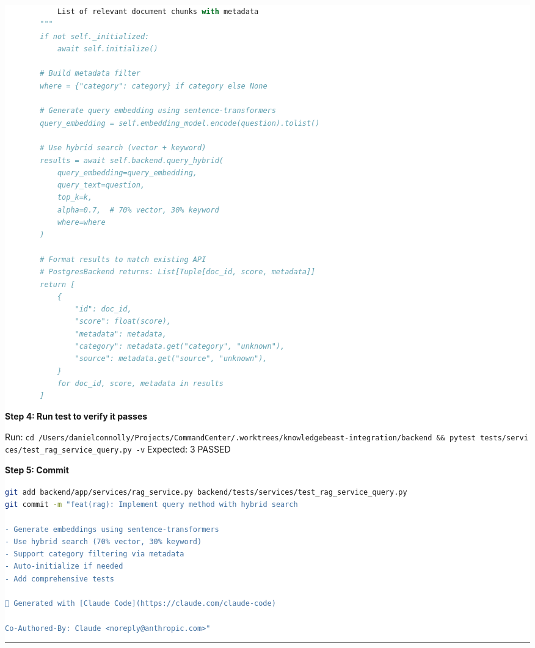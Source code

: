 ```python
            List of relevant document chunks with metadata
        """
        if not self._initialized:
            await self.initialize()

        # Build metadata filter
        where = {"category": category} if category else None

        # Generate query embedding using sentence-transformers
        query_embedding = self.embedding_model.encode(question).tolist()

        # Use hybrid search (vector + keyword)
        results = await self.backend.query_hybrid(
            query_embedding=query_embedding,
            query_text=question,
            top_k=k,
            alpha=0.7,  # 70% vector, 30% keyword
            where=where
        )

        # Format results to match existing API
        # PostgresBackend returns: List[Tuple[doc_id, score, metadata]]
        return [
            {
                "id": doc_id,
                "score": float(score),
                "metadata": metadata,
                "category": metadata.get("category", "unknown"),
                "source": metadata.get("source", "unknown"),
            }
            for doc_id, score, metadata in results
        ]
```

**Step 4: Run test to verify it passes**

Run: `cd /Users/danielconnolly/Projects/CommandCenter/.worktrees/knowledgebeast-integration/backend && pytest tests/services/test_rag_service_query.py -v`
Expected: 3 PASSED

**Step 5: Commit**

```bash
git add backend/app/services/rag_service.py backend/tests/services/test_rag_service_query.py
git commit -m "feat(rag): Implement query method with hybrid search

- Generate embeddings using sentence-transformers
- Use hybrid search (70% vector, 30% keyword)
- Support category filtering via metadata
- Auto-initialize if needed
- Add comprehensive tests

🤖 Generated with [Claude Code](https://claude.com/claude-code)

Co-Authored-By: Claude <noreply@anthropic.com>"
```

---